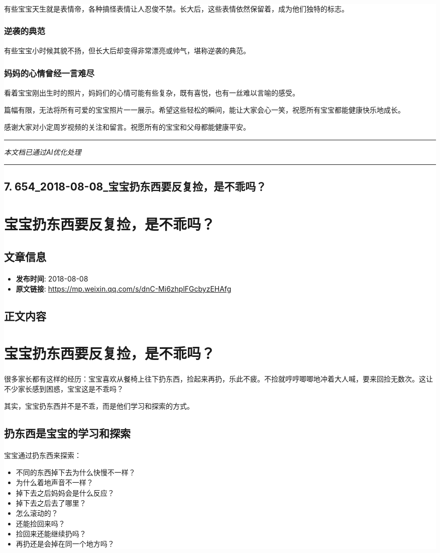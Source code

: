 有些宝宝天生就是表情帝，各种搞怪表情让人忍俊不禁。长大后，这些表情依然保留着，成为他们独特的标志。

### 逆袭的典范

有些宝宝小时候其貌不扬，但长大后却变得非常漂亮或帅气，堪称逆袭的典范。

### 妈妈的心情曾经一言难尽

看着宝宝刚出生时的照片，妈妈们的心情可能有些复杂，既有喜悦，也有一丝难以言喻的感受。

篇幅有限，无法将所有可爱的宝宝照片一一展示。希望这些轻松的瞬间，能让大家会心一笑，祝愿所有宝宝都能健康快乐地成长。

感谢大家对小定周岁视频的关注和留言。祝愿所有的宝宝和父母都能健康平安。


---
*本文档已通过AI优化处理*


---


## 7. 654_2018-08-08_宝宝扔东西要反复捡，是不乖吗？

# 宝宝扔东西要反复捡，是不乖吗？

## 文章信息
- **发布时间**: 2018-08-08
- **原文链接**: https://mp.weixin.qq.com/s/dnC-Mi6zhplFGcbyzEHAfg


## 正文内容

# 宝宝扔东西要反复捡，是不乖吗？

很多家长都有这样的经历：宝宝喜欢从餐椅上往下扔东西，捡起来再扔，乐此不疲。不捡就哼哼唧唧地冲着大人喊，要来回捡无数次。这让不少家长感到困惑，宝宝这是不乖吗？

其实，宝宝扔东西并不是不乖，而是他们学习和探索的方式。

## 扔东西是宝宝的学习和探索

宝宝通过扔东西来探索：

*   不同的东西掉下去为什么快慢不一样？
*   为什么着地声音不一样？
*   掉下去之后妈妈会是什么反应？
*   掉下去之后去了哪里？
*   怎么滚动的？
*   还能捡回来吗？
*   捡回来还能继续扔吗？
*   再扔还是会掉在同一个地方吗？
